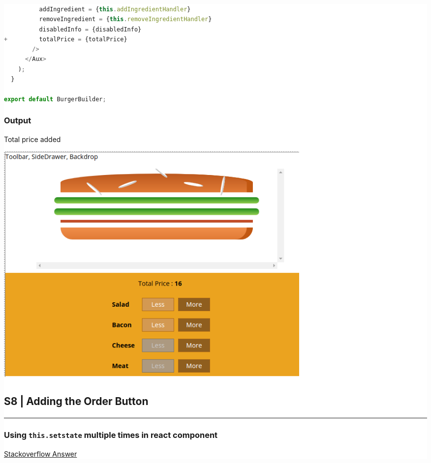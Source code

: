 ```js
          addIngredient = {this.addIngredientHandler}
          removeIngredient = {this.removeIngredientHandler}
          disabledInfo = {disabledInfo}
+         totalPrice = {totalPrice}
        />
      </Aux>
    );
  }

export default BurgerBuilder;
```
### Output 

Total price added 

<img src="./assets/section-8/18.png" alt="smile" width="600"/> 

## S8 | Adding the Order Button

---

### Using `this.setstate` multiple times in react component

[Stackoverflow Answer](https://stackoverflow.com/questions/33613728/what-happens-when-using-this-setstate-multiple-times-in-react-component)
